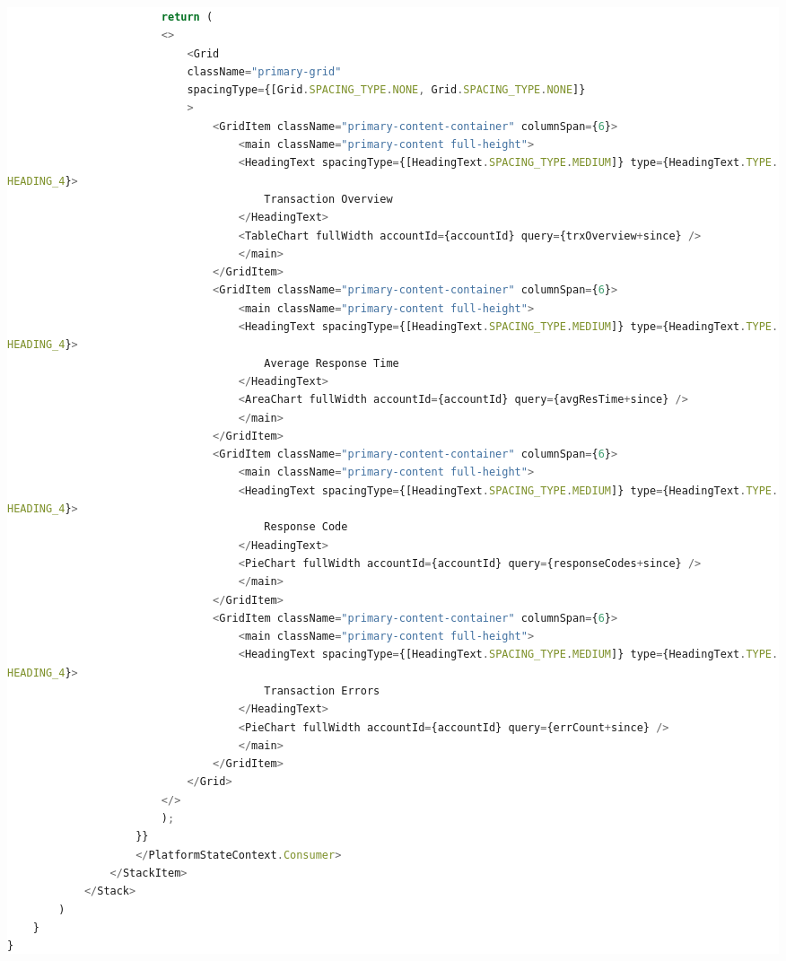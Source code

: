 ```js
                        return (
                        <>
                            <Grid
                            className="primary-grid"
                            spacingType={[Grid.SPACING_TYPE.NONE, Grid.SPACING_TYPE.NONE]}
                            >
                                <GridItem className="primary-content-container" columnSpan={6}>
                                    <main className="primary-content full-height">
                                    <HeadingText spacingType={[HeadingText.SPACING_TYPE.MEDIUM]} type={HeadingText.TYPE.HEADING_4}>
                                        Transaction Overview
                                    </HeadingText>
                                    <TableChart fullWidth accountId={accountId} query={trxOverview+since} />
                                    </main>
                                </GridItem>
                                <GridItem className="primary-content-container" columnSpan={6}>
                                    <main className="primary-content full-height">
                                    <HeadingText spacingType={[HeadingText.SPACING_TYPE.MEDIUM]} type={HeadingText.TYPE.HEADING_4}>
                                        Average Response Time
                                    </HeadingText>
                                    <AreaChart fullWidth accountId={accountId} query={avgResTime+since} />
                                    </main>
                                </GridItem>
                                <GridItem className="primary-content-container" columnSpan={6}>
                                    <main className="primary-content full-height">
                                    <HeadingText spacingType={[HeadingText.SPACING_TYPE.MEDIUM]} type={HeadingText.TYPE.HEADING_4}>
                                        Response Code
                                    </HeadingText>
                                    <PieChart fullWidth accountId={accountId} query={responseCodes+since} />
                                    </main>
                                </GridItem>
                                <GridItem className="primary-content-container" columnSpan={6}>
                                    <main className="primary-content full-height">
                                    <HeadingText spacingType={[HeadingText.SPACING_TYPE.MEDIUM]} type={HeadingText.TYPE.HEADING_4}>
                                        Transaction Errors
                                    </HeadingText>
                                    <PieChart fullWidth accountId={accountId} query={errCount+since} />
                                    </main>
                                </GridItem>
                            </Grid>
                        </>
                        );
                    }}
                    </PlatformStateContext.Consumer>
                </StackItem>
            </Stack>
        )
    }
}

```
